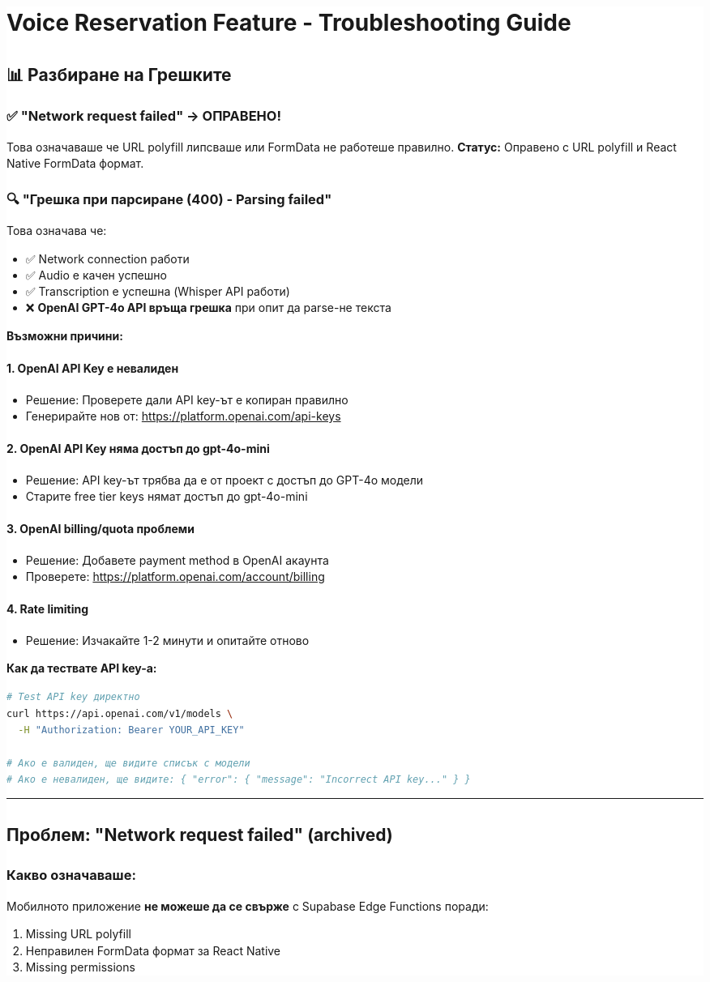 # Voice Reservation Feature - Troubleshooting Guide

## 📊 Разбиране на Грешките

### ✅ "Network request failed" → ОПРАВЕНО!
Това означаваше че URL polyfill липсваше или FormData не работеше правилно.
**Статус:** Оправено с URL polyfill и React Native FormData формат.

### 🔍 "Грешка при парсиране (400) - Parsing failed"
Това означава че:
- ✅ Network connection работи
- ✅ Audio е качен успешно
- ✅ Transcription е успешна (Whisper API работи)
- ❌ **OpenAI GPT-4o API връща грешка** при опит да parse-не текста

**Възможни причини:**

#### 1. OpenAI API Key е невалиден
- Решение: Проверете дали API key-ът е копиран правилно
- Генерирайте нов от: https://platform.openai.com/api-keys

#### 2. OpenAI API Key няма достъп до gpt-4o-mini
- Решение: API key-ът трябва да е от проект с достъп до GPT-4o модели
- Старите free tier keys нямат достъп до gpt-4o-mini

#### 3. OpenAI billing/quota проблеми
- Решение: Добавете payment method в OpenAI акаунта
- Проверете: https://platform.openai.com/account/billing

#### 4. Rate limiting
- Решение: Изчакайте 1-2 минути и опитайте отново

**Как да тествате API key-а:**
```bash
# Test API key директно
curl https://api.openai.com/v1/models \
  -H "Authorization: Bearer YOUR_API_KEY"

# Ако е валиден, ще видите списък с модели
# Ако е невалиден, ще видите: { "error": { "message": "Incorrect API key..." } }
```

---

## Проблем: "Network request failed" (archived)

### Какво означаваше:
Мобилното приложение **не можеше да се свърже** с Supabase Edge Functions поради:
1. Missing URL polyfill
2. Неправилен FormData формат за React Native
3. Missing permissions
